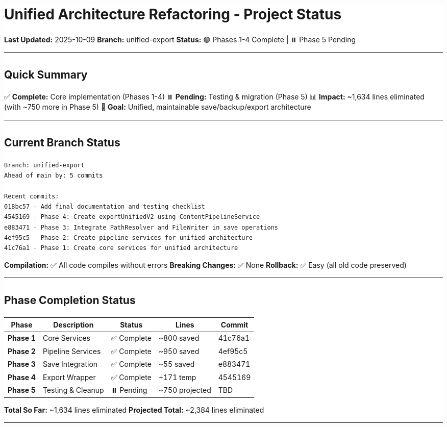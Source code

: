 # Unified Architecture Refactoring - Project Status

**Last Updated:** 2025-10-09
**Branch:** unified-export
**Status:** 🟢 Phases 1-4 Complete | ⏸️ Phase 5 Pending

---

## Quick Summary

✅ **Complete:** Core implementation (Phases 1-4)
⏸️ **Pending:** Testing & migration (Phase 5)
📊 **Impact:** ~1,634 lines eliminated (with ~750 more in Phase 5)
🎯 **Goal:** Unified, maintainable save/backup/export architecture

---

## Current Branch Status

```bash
Branch: unified-export
Ahead of main by: 5 commits

Recent commits:
018bc57 - Add final documentation and testing checklist
4545169 - Phase 4: Create exportUnifiedV2 using ContentPipelineService
e883471 - Phase 3: Integrate PathResolver and FileWriter in save operations
4ef95c5 - Phase 2: Create pipeline services for unified architecture
41c76a1 - Phase 1: Create core services for unified architecture
```

**Compilation:** ✅ All code compiles without errors
**Breaking Changes:** ✅ None
**Rollback:** ✅ Easy (all old code preserved)

---

## Phase Completion Status

| Phase | Description | Status | Lines | Commit |
|-------|-------------|--------|-------|--------|
| **Phase 1** | Core Services | ✅ Complete | ~800 saved | 41c76a1 |
| **Phase 2** | Pipeline Services | ✅ Complete | ~950 saved | 4ef95c5 |
| **Phase 3** | Save Integration | ✅ Complete | ~55 saved | e883471 |
| **Phase 4** | Export Wrapper | ✅ Complete | +171 temp | 4545169 |
| **Phase 5** | Testing & Cleanup | ⏸️ Pending | ~750 projected | TBD |

**Total So Far:** ~1,634 lines eliminated
**Projected Total:** ~2,384 lines eliminated

---